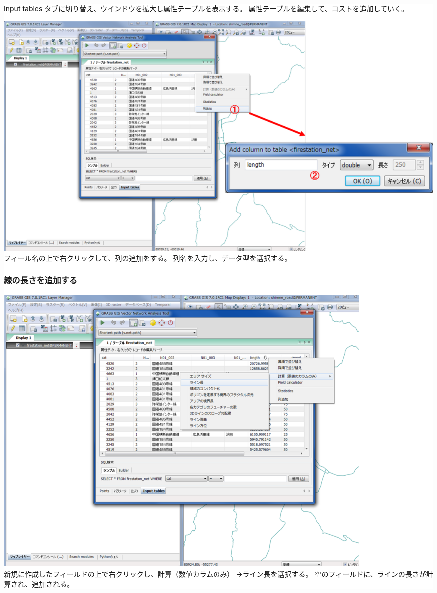 Input tables タブに切り替え、ウインドウを拡大し属性テーブルを表示する。
属性テーブルを編集して、コストを追加していく。

![コストを追加](pic/pic_26.png)  
フィール名の上で右クリックして、列の追加をする。
列名を入力し、データ型を選択する。

### 線の長さを追加する
![コストを追加](pic/pic_27.png)  
新規に作成したフィールドの上で右クリックし、計算（数値カラムのみ） →ライン長を選択する。
空のフィールドに、ラインの長さが計算され、追加される。
